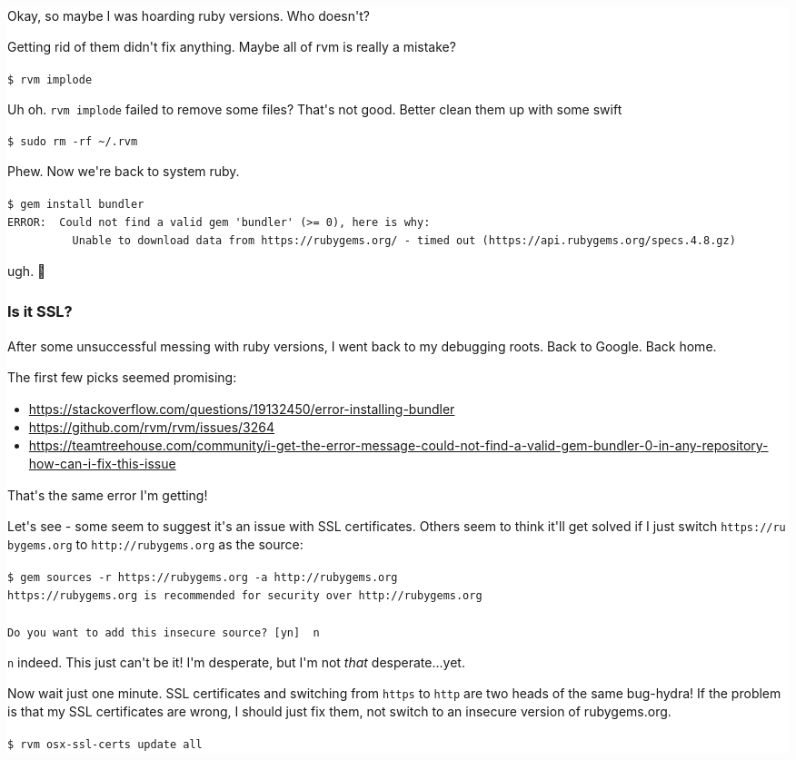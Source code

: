 Okay, so maybe I was hoarding ruby versions. Who doesn't?

Getting rid of them didn't fix anything. Maybe all of rvm is really a mistake?

```
$ rvm implode
```

Uh oh. `rvm implode` failed to remove some files? That's not good. Better clean them up with some swift

```
$ sudo rm -rf ~/.rvm
```

Phew. Now we're back to system ruby.

```
$ gem install bundler
ERROR:  Could not find a valid gem 'bundler' (>= 0), here is why:
          Unable to download data from https://rubygems.org/ - timed out (https://api.rubygems.org/specs.4.8.gz)
```

ugh. 🤦‍

### <a id="sec-1-4-2"></a>Is it SSL?

After some unsuccessful messing with ruby versions, I went back to my debugging roots. Back to Google. Back home.

The first few picks seemed promising:

- https://stackoverflow.com/questions/19132450/error-installing-bundler
- https://github.com/rvm/rvm/issues/3264
- https://teamtreehouse.com/community/i-get-the-error-message-could-not-find-a-valid-gem-bundler-0-in-any-repository-how-can-i-fix-this-issue

That's the same error I'm getting!

Let's see - some seem to suggest it's an issue with SSL certificates. Others seem to think it'll get solved if I just switch `https://rubygems.org` to `http://rubygems.org` as the source:

```
$ gem sources -r https://rubygems.org -a http://rubygems.org
https://rubygems.org is recommended for security over http://rubygems.org

Do you want to add this insecure source? [yn]  n
```

`n` indeed. This just can't be it! I'm desperate, but I'm not _that_ desperate...yet.

Now wait just one minute. SSL certificates and switching from `https` to `http` are two heads of the same bug-hydra! If the problem is that my SSL certificates are wrong, I should just fix them, not switch to an insecure version of rubygems.org.

```
$ rvm osx-ssl-certs update all
```
